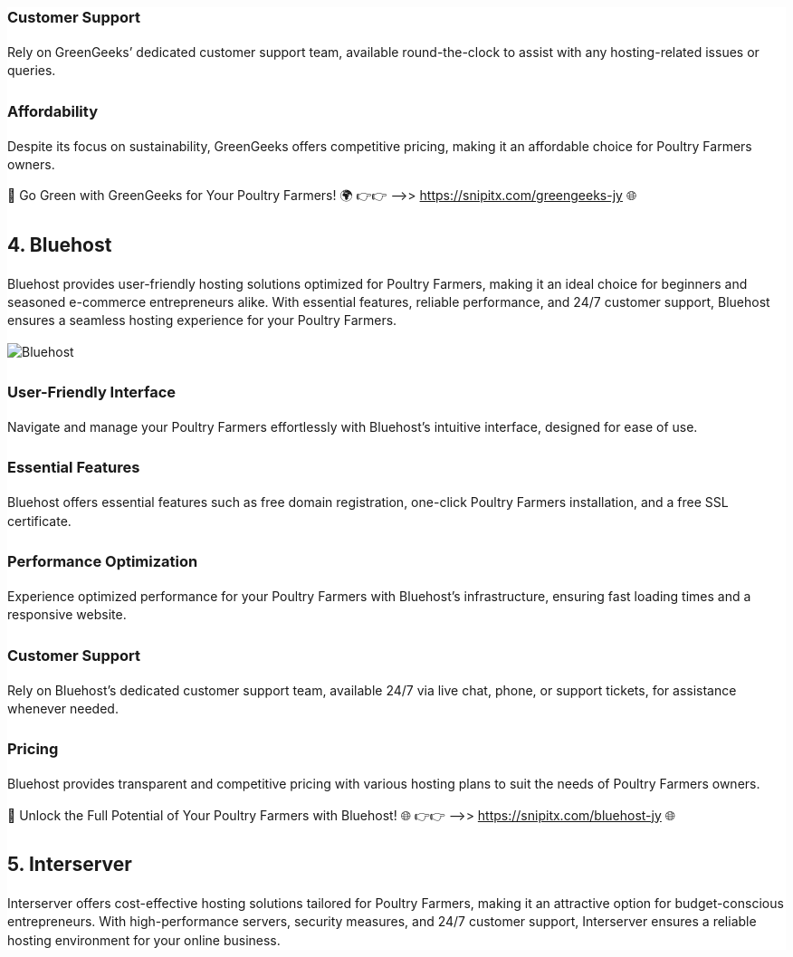 ### Customer Support
Rely on GreenGeeks’ dedicated customer support team, available round-the-clock to assist with any hosting-related issues or queries.

### Affordability
Despite its focus on sustainability, GreenGeeks offers competitive pricing, making it an affordable choice for Poultry Farmers owners.

🌿 Go Green with GreenGeeks for Your Poultry Farmers! 🌍
👉👉 -->> https://snipitx.com/greengeeks-jy 🌐

## 4. Bluehost

Bluehost provides user-friendly hosting solutions optimized for Poultry Farmers, making it an ideal choice for beginners and seasoned e-commerce entrepreneurs alike. With essential features, reliable performance, and 24/7 customer support, Bluehost ensures a seamless hosting experience for your Poultry Farmers.

![Bluehost](https://i.imgur.com/PasFF9E.jpeg "Bluehost Hosting")

### User-Friendly Interface
Navigate and manage your Poultry Farmers effortlessly with Bluehost’s intuitive interface, designed for ease of use.

### Essential Features
Bluehost offers essential features such as free domain registration, one-click Poultry Farmers installation, and a free SSL certificate.

### Performance Optimization
Experience optimized performance for your Poultry Farmers with Bluehost’s infrastructure, ensuring fast loading times and a responsive website.

### Customer Support
Rely on Bluehost’s dedicated customer support team, available 24/7 via live chat, phone, or support tickets, for assistance whenever needed.

### Pricing
Bluehost provides transparent and competitive pricing with various hosting plans to suit the needs of Poultry Farmers owners.

🚀 Unlock the Full Potential of Your Poultry Farmers with Bluehost! 🌐
👉👉 -->> https://snipitx.com/bluehost-jy 🌐

## 5. Interserver

Interserver offers cost-effective hosting solutions tailored for Poultry Farmers, making it an attractive option for budget-conscious entrepreneurs. With high-performance servers, security measures, and 24/7 customer support, Interserver ensures a reliable hosting environment for your online business.

